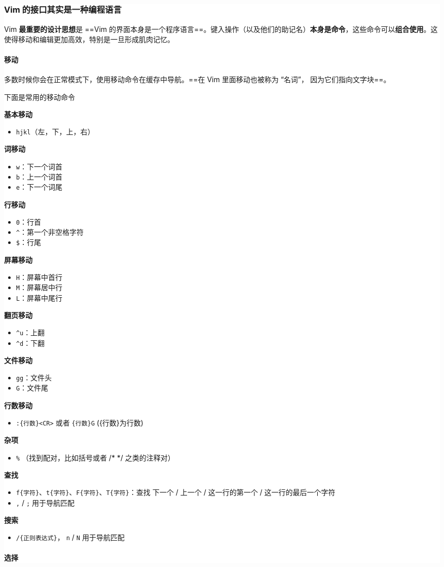 ### Vim 的接口其实是一种编程语言

Vim **最重要的设计思想**是 ==Vim 的界面本身是一个程序语言==。键入操作（以及他们的助记名）**本身是命令**，这些命令可以**组合使用**。这使得移动和编辑更加高效，特别是一旦形成肌肉记忆。

#### 移动

多数时候你会在正常模式下，使用移动命令在缓存中导航。==在 Vim 里面移动也被称为 “名词”， 因为它们指向文字块==。

下面是常用的移动命令

**基本移动**

- `hjkl`（左，下，上，右）

**词移动**

- `w`：下一个词首
- `b`：上一个词首
- `e`：下一个词尾

**行移动**

- `0`：行首
- `^`：第一个非空格字符
- `$`：行尾

**屏幕移动**

- `H`：屏幕中首行
- `M`：屏幕居中行
- `L`：屏幕中尾行

**翻页移动**

- `^u`：上翻
- `^d`：下翻

**文件移动**

- `gg`：文件头
- `G`：文件尾

**行数移动**

- `:{行数}<CR>` 或者 `{行数}G` ({行数}为行数)

**杂项**

- `%` （找到配对，比如括号或者 /* */ 之类的注释对）

**查找**

- `f{字符}`、`t{字符}`、`F{字符}`、`T{字符}`：查找 下一个 / 上一个 / 这一行的第一个 / 这一行的最后一个字符
- `,` / `;` 用于导航匹配

**搜索**

- `/{正则表达式}`， `n` / `N` 用于导航匹配

#### 选择
